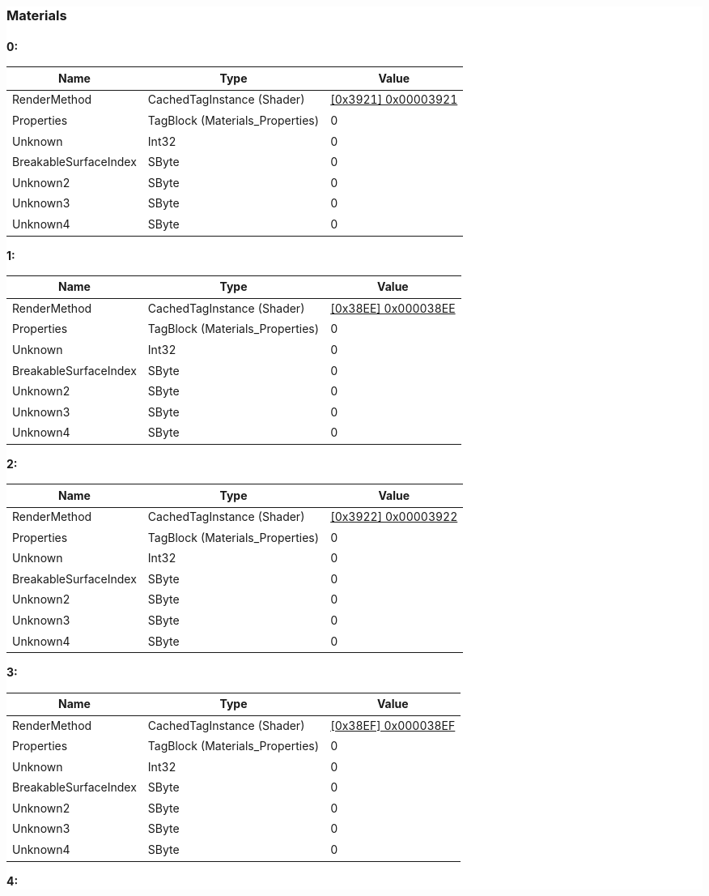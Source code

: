 
### Materials

**0:**

Name	| Type	| Value
---	|---	|---	|
RenderMethod	|CachedTagInstance (Shader)	|[[0x3921] 0x00003921](../Shader/3921.md)
Properties	|TagBlock (Materials_Properties)	|0
Unknown	|Int32	|0
BreakableSurfaceIndex	|SByte	|0
Unknown2	|SByte	|0
Unknown3	|SByte	|0
Unknown4	|SByte	|0


**1:**

Name	| Type	| Value
---	|---	|---	|
RenderMethod	|CachedTagInstance (Shader)	|[[0x38EE] 0x000038EE](../Shader/38EE.md)
Properties	|TagBlock (Materials_Properties)	|0
Unknown	|Int32	|0
BreakableSurfaceIndex	|SByte	|0
Unknown2	|SByte	|0
Unknown3	|SByte	|0
Unknown4	|SByte	|0


**2:**

Name	| Type	| Value
---	|---	|---	|
RenderMethod	|CachedTagInstance (Shader)	|[[0x3922] 0x00003922](../Shader/3922.md)
Properties	|TagBlock (Materials_Properties)	|0
Unknown	|Int32	|0
BreakableSurfaceIndex	|SByte	|0
Unknown2	|SByte	|0
Unknown3	|SByte	|0
Unknown4	|SByte	|0


**3:**

Name	| Type	| Value
---	|---	|---	|
RenderMethod	|CachedTagInstance (Shader)	|[[0x38EF] 0x000038EF](../Shader/38EF.md)
Properties	|TagBlock (Materials_Properties)	|0
Unknown	|Int32	|0
BreakableSurfaceIndex	|SByte	|0
Unknown2	|SByte	|0
Unknown3	|SByte	|0
Unknown4	|SByte	|0


**4:**
